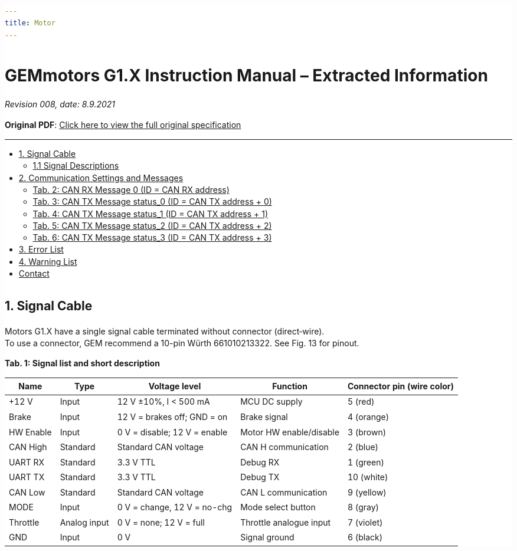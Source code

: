 ```yaml
---
title: Motor
---
```


# GEMmotors G1.X Instruction Manual – Extracted Information

_Revision 008, date: 8.9.2021_

**Original PDF**: [Click here to view the full original specification](https://hannl-my.sharepoint.com/personal/jaap_janssens_han_nl/_layouts/15/onedrive.aspx?CID=f663e4aa-0285-40f3-a3e6-5114972ff027&id=%2Fpersonal%2Fjaap%5Fjanssens%5Fhan%5Fnl%2FDocuments%2FHAN%20Hydromotive%2F2024%2D2025%2FPowertrain%2Ftelemetry%2Dunit%2FTelemetry%20unit%202024%2Fhardware%2Fdocumentation%2FGEMMotors%2DG1%2EX%2DREV008%2Epdf)


---

* [1. Signal Cable](#1-signal-cable)
  * [1.1 Signal Descriptions](#11-signal-descriptions)
* [2. Communication Settings and Messages](#2-communication-settings-and-messages)
  * [Tab. 2: CAN RX Message 0 (ID = CAN RX address)](#tab-2-can-rx-message-0-id--can-rx-address-)
  * [Tab. 3: CAN TX Message status_0 (ID = CAN TX address + 0)](#tab-3-can-tx-message-status_0-id--can-tx-address--0-)
  * [Tab. 4: CAN TX Message status_1 (ID = CAN TX address + 1)](#tab-4-can-tx-message-status_1-id--can-tx-address--1-)
  * [Tab. 5: CAN TX Message status_2 (ID = CAN TX address + 2)](#tab-5-can-tx-message-status_2-id--can-tx-address--2-)
  * [Tab. 6: CAN TX Message status_3 (ID = CAN TX address + 3)](#tab-6-can-tx-message-status_3-id--can-tx-address--3-)
* [3. Error List](#3-error-list)
* [4. Warning List](#4-warning-list)
* [Contact](#contact)


## 1. Signal Cable

Motors G1.X have a single signal cable terminated without connector (direct‐wire).  
To use a connector, GEM recommend a 10-pin Würth 661010213322. See Fig. 13 for pinout.

**Tab. 1: Signal list and short description**

| Name       | Type           | Voltage level               | Function                         | Connector pin (wire color) |
|------------|----------------|-----------------------------|----------------------------------|----------------------------|
| +12 V      | Input          | 12 V ±10%, I < 500 mA       | MCU DC supply                    | 5 (red)                    |
| Brake      | Input          | 12 V = brakes off; GND = on | Brake signal                     | 4 (orange)                 |
| HW Enable  | Input          | 0 V = disable; 12 V = enable| Motor HW enable/disable          | 3 (brown)                  |
| CAN High   | Standard       | Standard CAN voltage        | CAN H communication              | 2 (blue)                   |
| UART RX    | Standard       | 3.3 V TTL                   | Debug RX                         | 1 (green)                  |
| UART TX    | Standard       | 3.3 V TTL                   | Debug TX                         | 10 (white)                 |
| CAN Low    | Standard       | Standard CAN voltage        | CAN L communication              | 9 (yellow)                 |
| MODE       | Input          | 0 V = change, 12 V = no-chg  | Mode select button               | 8 (gray)                   |
| Throttle   | Analog input   | 0 V = none; 12 V = full     | Throttle analogue input          | 7 (violet)                 |
| GND        | Input          | 0 V                         | Signal ground                    | 6 (black)                  |
